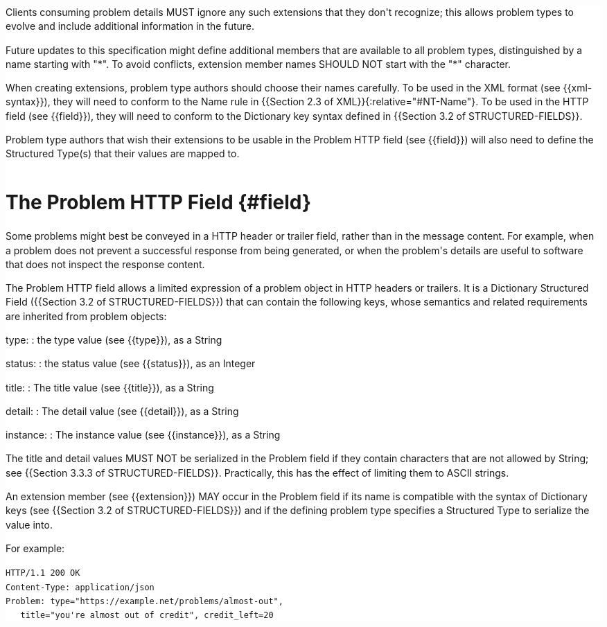 Clients consuming problem details MUST ignore any such extensions that they don't recognize; this allows problem types to evolve and include additional information in the future.

Future updates to this specification might define additional members that are available to all problem types, distinguished by a name starting with "\*". To avoid conflicts, extension member names SHOULD NOT start with the "*" character.

When creating extensions, problem type authors should choose their names carefully. To be used in the XML format (see {{xml-syntax}}), they will need to conform to the Name rule in {{Section 2.3 of XML}}{:relative="#NT-Name"}. To be used in the HTTP field (see {{field}}), they will need to conform to the Dictionary key syntax defined in {{Section 3.2 of STRUCTURED-FIELDS}}.

Problem type authors that wish their extensions to be usable in the Problem HTTP field (see {{field}}) will also need to define the Structured Type(s) that their values are mapped to.


# The Problem HTTP Field {#field}

Some problems might best be conveyed in a HTTP header or trailer field, rather than in the message content. For example, when a problem does not prevent a successful response from being generated, or when the problem's details are useful to software that does not inspect the response content.

The Problem HTTP field allows a limited expression of a problem object in HTTP headers or trailers. It is a Dictionary Structured Field ({{Section 3.2 of STRUCTURED-FIELDS}}) that can contain the following keys, whose semantics and related requirements are inherited from problem objects:

type:
: the type value (see {{type}}), as a String

status:
: the status value (see {{status}}), as an Integer

title:
: The title value (see {{title}}), as a String

detail:
: The detail value (see {{detail}}), as a String

instance:
: The instance value (see {{instance}}), as a String

The title and detail values MUST NOT be serialized in the Problem field if they contain characters that are not allowed by String; see {{Section 3.3.3 of STRUCTURED-FIELDS}}. Practically, this has the effect of limiting them to ASCII strings.

An extension member (see {{extension}}) MAY occur in the Problem field if its name is compatible with the syntax of Dictionary keys (see {{Section 3.2 of STRUCTURED-FIELDS}}) and if the defining problem type specifies a Structured Type to serialize the value into.

For example:

~~~ http-message
HTTP/1.1 200 OK
Content-Type: application/json
Problem: type="https://example.net/problems/almost-out",
   title="you're almost out of credit", credit_left=20
~~~
